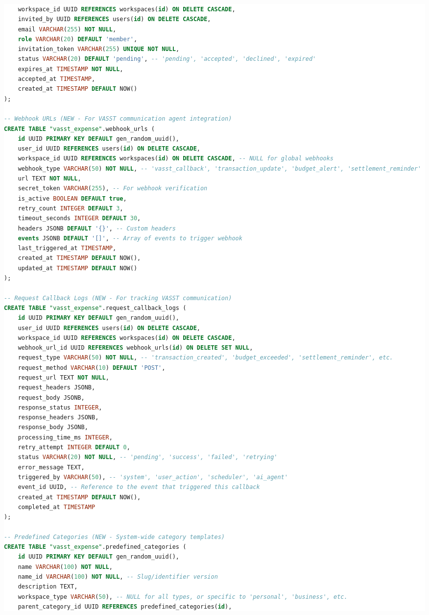 ```sql
    workspace_id UUID REFERENCES workspaces(id) ON DELETE CASCADE,
    invited_by UUID REFERENCES users(id) ON DELETE CASCADE,
    email VARCHAR(255) NOT NULL,
    role VARCHAR(20) DEFAULT 'member',
    invitation_token VARCHAR(255) UNIQUE NOT NULL,
    status VARCHAR(20) DEFAULT 'pending', -- 'pending', 'accepted', 'declined', 'expired'
    expires_at TIMESTAMP NOT NULL,
    accepted_at TIMESTAMP,
    created_at TIMESTAMP DEFAULT NOW()
);

-- Webhook URLs (NEW - For VASST communication agent integration)
CREATE TABLE "vasst_expense".webhook_urls (
    id UUID PRIMARY KEY DEFAULT gen_random_uuid(),
    user_id UUID REFERENCES users(id) ON DELETE CASCADE,
    workspace_id UUID REFERENCES workspaces(id) ON DELETE CASCADE, -- NULL for global webhooks
    webhook_type VARCHAR(50) NOT NULL, -- 'vasst_callback', 'transaction_update', 'budget_alert', 'settlement_reminder'
    url TEXT NOT NULL,
    secret_token VARCHAR(255), -- For webhook verification
    is_active BOOLEAN DEFAULT true,
    retry_count INTEGER DEFAULT 3,
    timeout_seconds INTEGER DEFAULT 30,
    headers JSONB DEFAULT '{}', -- Custom headers
    events JSONB DEFAULT '[]', -- Array of events to trigger webhook
    last_triggered_at TIMESTAMP,
    created_at TIMESTAMP DEFAULT NOW(),
    updated_at TIMESTAMP DEFAULT NOW()
);

-- Request Callback Logs (NEW - For tracking VASST communication)
CREATE TABLE "vasst_expense".request_callback_logs (
    id UUID PRIMARY KEY DEFAULT gen_random_uuid(),
    user_id UUID REFERENCES users(id) ON DELETE CASCADE,
    workspace_id UUID REFERENCES workspaces(id) ON DELETE CASCADE,
    webhook_url_id UUID REFERENCES webhook_urls(id) ON DELETE SET NULL,
    request_type VARCHAR(50) NOT NULL, -- 'transaction_created', 'budget_exceeded', 'settlement_reminder', etc.
    request_method VARCHAR(10) DEFAULT 'POST',
    request_url TEXT NOT NULL,
    request_headers JSONB,
    request_body JSONB,
    response_status INTEGER,
    response_headers JSONB,
    response_body JSONB,
    processing_time_ms INTEGER,
    retry_attempt INTEGER DEFAULT 0,
    status VARCHAR(20) NOT NULL, -- 'pending', 'success', 'failed', 'retrying'
    error_message TEXT,
    triggered_by VARCHAR(50), -- 'system', 'user_action', 'scheduler', 'ai_agent'
    event_id UUID, -- Reference to the event that triggered this callback
    created_at TIMESTAMP DEFAULT NOW(),
    completed_at TIMESTAMP
);

-- Predefined Categories (NEW - System-wide category templates)
CREATE TABLE "vasst_expense".predefined_categories (
    id UUID PRIMARY KEY DEFAULT gen_random_uuid(),
    name VARCHAR(100) NOT NULL,
    name_id VARCHAR(100) NOT NULL, -- Slug/identifier version
    description TEXT,
    workspace_type VARCHAR(50), -- NULL for all types, or specific to 'personal', 'business', etc.
    parent_category_id UUID REFERENCES predefined_categories(id),
```